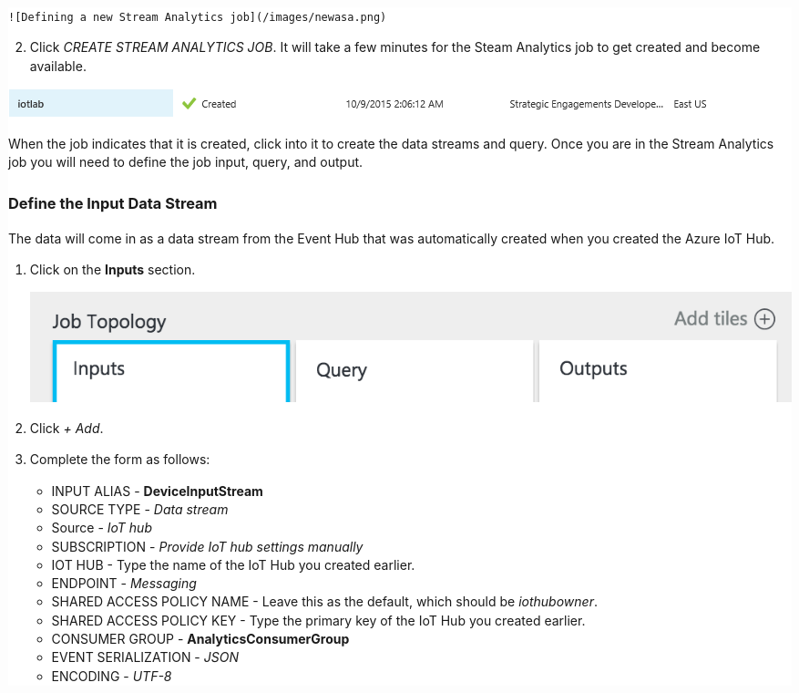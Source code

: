     ![Defining a new Stream Analytics job](/images/newasa.png)

2. Click _CREATE STREAM ANALYTICS JOB_. It will take a few minutes for the Steam Analytics job to get created and become available. 

![Creating a new Stream Analytics job](/images/asajobcreated.png)

When the job indicates that it is created, click into it to create the data streams and query. Once you are in the Stream Analytics job you will need to define the job input, query, and output. 

### Define the Input Data Stream
The data will come in as a data stream from the Event Hub that was automatically created when you created the Azure IoT Hub. 

1. Click on the __Inputs__ section.

    ![Create the input](/images/azurestreaminput.png)

2. Click _+ Add_.
5. Complete the form as follows:
    - INPUT ALIAS - __DeviceInputStream__
    - SOURCE TYPE - _Data stream_
    - Source - _IoT hub_
    - SUBSCRIPTION - _Provide IoT hub settings manually_
    - IOT HUB - Type the name of the IoT Hub you created earlier.
    - ENDPOINT - _Messaging_
    - SHARED ACCESS POLICY NAME - Leave this as the default, which should be _iothubowner_.
    - SHARED ACCESS POLICY KEY - Type the primary key of the IoT Hub you created earlier.
    - CONSUMER GROUP - __AnalyticsConsumerGroup__
    - EVENT SERIALIZATION - _JSON_
    - ENCODING - _UTF-8_
